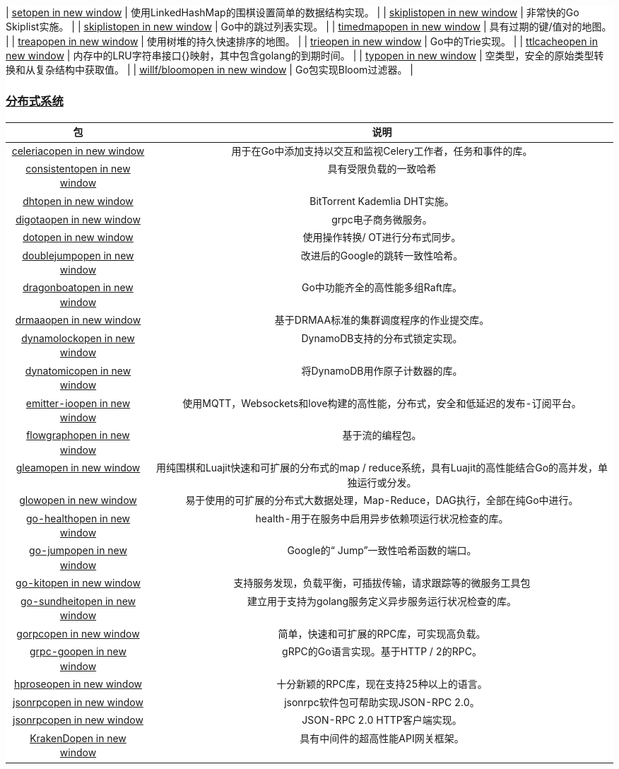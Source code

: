 |  [setopen in new window](https://github.com/StudioSol/set)   |       使用LinkedHashMap的围棋设置简单的数据结构实现。        |
| [skiplistopen in new window](https://github.com/MauriceGit/skiplist) |                  非常快的Go Skiplist实施。                   |
| [skiplistopen in new window](https://github.com/gansidui/skiplist) |                     Go中的跳过列表实现。                     |
| [timedmapopen in new window](https://github.com/zekroTJA/timedmap) |                  具有过期的键/值对的地图。                   |
| [treapopen in new window](https://github.com/perdata/treap)  |                使用树堆的持久快速排序的地图。                |
| [trieopen in new window](https://github.com/derekparker/trie) |                       Go中的Trie实现。                       |
| [ttlcacheopen in new window](https://github.com/diegobernardes/ttlcache) |   内存中的LRU字符串接口{}映射，其中包含golang的到期时间。    |
|   [typopen in new window](https://github.com/gurukami/typ)   |       空类型，安全的原始类型转换和从复杂结构中获取值。       |
| [willf/bloomopen in new window](https://github.com/willf/bloom) |                    Go包实现Bloom过滤器。                     |

### [分布式系统](https://golangguide.top/golang/常用包大全.html#分布式系统)



|                              包                              |                             说明                             |
| :----------------------------------------------------------: | :----------------------------------------------------------: |
| [celeriacopen in new window](https://github.com/svcavallar/celeriac.v1) | 用于在Go中添加支持以交互和监视Celery工作者，任务和事件的库。 |
| [consistentopen in new window](https://github.com/buraksezer/consistent) |                    具有受限负载的一致哈希                    |
|  [dhtopen in new window](https://github.com/anacrolix/dht)   |                BitTorrent Kademlia DHT实施。                 |
| [digotaopen in new window](https://github.com/digota/digota) |                     grpc电子商务微服务。                     |
|  [dotopen in new window](https://github.com/dotchain/dot/)   |               使用操作转换/ OT进行分布式同步。               |
| [doublejumpopen in new window](https://github.com/edwingeng/doublejump) |               改进后的Google的跳转一致性哈希。               |
| [dragonboatopen in new window](https://github.com/lni/dragonboat) |               Go中功能齐全的高性能多组Raft库。               |
| [drmaaopen in new window](https://github.com/dgruber/drmaa)  |          基于DRMAA标准的集群调度程序的作业提交库。           |
| [dynamolockopen in new window](https://cirello.io/dynamolock) |                DynamoDB支持的分布式锁定实现。                |
| [dynatomicopen in new window](https://github.com/tylfin/dynatomic) |                将DynamoDB用作原子计数器的库。                |
| [emitter-ioopen in new window](https://github.com/emitter-io/emitter) | 使用MQTT，Websockets和love构建的高性能，分布式，安全和低延迟的发布-订阅平台。 |
| [flowgraphopen in new window](https://github.com/vectaport/flowgraph) |                       基于流的编程包。                       |
| [gleamopen in new window](https://github.com/chrislusf/gleam) | 用纯围棋和Luajit快速和可扩展的分布式的map / reduce系统，具有Luajit的高性能结合Go的高并发，单独运行或分发。 |
| [glowopen in new window](https://github.com/chrislusf/glow)  | 易于使用的可扩展的分布式大数据处理，Map-Reduce，DAG执行，全部在纯Go中进行。 |
| [go-healthopen in new window](https://github.com/InVisionApp/go-health) |     health-用于在服务中启用异步依赖项运行状况检查的库。      |
| [go-jumpopen in new window](https://github.com/dgryski/go-jump) |            Google的“ Jump”一致性哈希函数的端口。             |
|  [go-kitopen in new window](https://github.com/go-kit/kit)   | 支持服务发现，负载平衡，可插拔传输，请求跟踪等的微服务工具包 |
| [go-sundheitopen in new window](https://github.com/AppsFlyer/go-sundheit) |    建立用于支持为golang服务定义异步服务运行状况检查的库。    |
| [gorpcopen in new window](https://github.com/valyala/gorpc)  |          简单，快速和可扩展的RPC库，可实现高负载。           |
| [grpc-goopen in new window](https://github.com/grpc/grpc-go) |            gRPC的Go语言实现。基于HTTP / 2的RPC。             |
| [hproseopen in new window](https://github.com/hprose/hprose-golang) |          十分新颖的RPC库，现在支持25种以上的语言。           |
| [jsonrpcopen in new window](https://github.com/osamingo/jsonrpc) |            jsonrpc软件包可帮助实现JSON-RPC 2.0。             |
| [jsonrpcopen in new window](https://github.com/ybbus/jsonrpc) |                JSON-RPC 2.0 HTTP客户端实现。                 |
| [KrakenDopen in new window](https://github.com/devopsfaith/krakend) |              具有中间件的超高性能API网关框架。               |